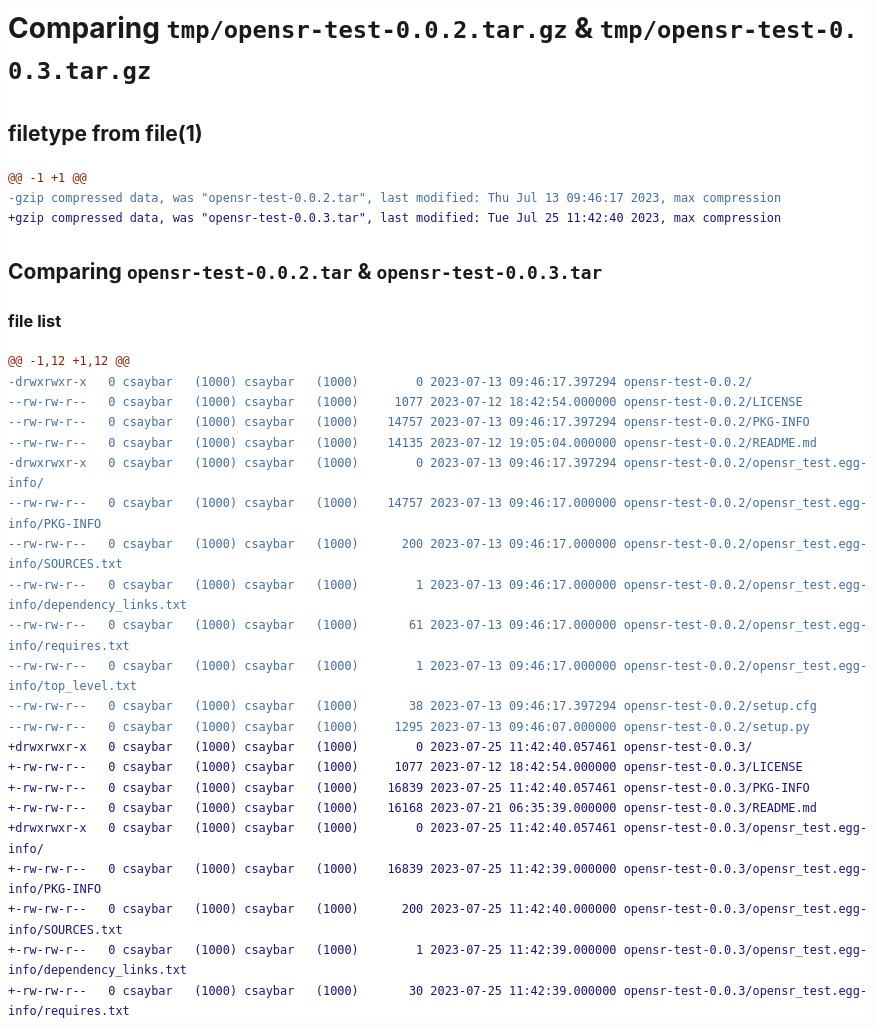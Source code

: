 # Comparing `tmp/opensr-test-0.0.2.tar.gz` & `tmp/opensr-test-0.0.3.tar.gz`

## filetype from file(1)

```diff
@@ -1 +1 @@
-gzip compressed data, was "opensr-test-0.0.2.tar", last modified: Thu Jul 13 09:46:17 2023, max compression
+gzip compressed data, was "opensr-test-0.0.3.tar", last modified: Tue Jul 25 11:42:40 2023, max compression
```

## Comparing `opensr-test-0.0.2.tar` & `opensr-test-0.0.3.tar`

### file list

```diff
@@ -1,12 +1,12 @@
-drwxrwxr-x   0 csaybar   (1000) csaybar   (1000)        0 2023-07-13 09:46:17.397294 opensr-test-0.0.2/
--rw-rw-r--   0 csaybar   (1000) csaybar   (1000)     1077 2023-07-12 18:42:54.000000 opensr-test-0.0.2/LICENSE
--rw-rw-r--   0 csaybar   (1000) csaybar   (1000)    14757 2023-07-13 09:46:17.397294 opensr-test-0.0.2/PKG-INFO
--rw-rw-r--   0 csaybar   (1000) csaybar   (1000)    14135 2023-07-12 19:05:04.000000 opensr-test-0.0.2/README.md
-drwxrwxr-x   0 csaybar   (1000) csaybar   (1000)        0 2023-07-13 09:46:17.397294 opensr-test-0.0.2/opensr_test.egg-info/
--rw-rw-r--   0 csaybar   (1000) csaybar   (1000)    14757 2023-07-13 09:46:17.000000 opensr-test-0.0.2/opensr_test.egg-info/PKG-INFO
--rw-rw-r--   0 csaybar   (1000) csaybar   (1000)      200 2023-07-13 09:46:17.000000 opensr-test-0.0.2/opensr_test.egg-info/SOURCES.txt
--rw-rw-r--   0 csaybar   (1000) csaybar   (1000)        1 2023-07-13 09:46:17.000000 opensr-test-0.0.2/opensr_test.egg-info/dependency_links.txt
--rw-rw-r--   0 csaybar   (1000) csaybar   (1000)       61 2023-07-13 09:46:17.000000 opensr-test-0.0.2/opensr_test.egg-info/requires.txt
--rw-rw-r--   0 csaybar   (1000) csaybar   (1000)        1 2023-07-13 09:46:17.000000 opensr-test-0.0.2/opensr_test.egg-info/top_level.txt
--rw-rw-r--   0 csaybar   (1000) csaybar   (1000)       38 2023-07-13 09:46:17.397294 opensr-test-0.0.2/setup.cfg
--rw-rw-r--   0 csaybar   (1000) csaybar   (1000)     1295 2023-07-13 09:46:07.000000 opensr-test-0.0.2/setup.py
+drwxrwxr-x   0 csaybar   (1000) csaybar   (1000)        0 2023-07-25 11:42:40.057461 opensr-test-0.0.3/
+-rw-rw-r--   0 csaybar   (1000) csaybar   (1000)     1077 2023-07-12 18:42:54.000000 opensr-test-0.0.3/LICENSE
+-rw-rw-r--   0 csaybar   (1000) csaybar   (1000)    16839 2023-07-25 11:42:40.057461 opensr-test-0.0.3/PKG-INFO
+-rw-rw-r--   0 csaybar   (1000) csaybar   (1000)    16168 2023-07-21 06:35:39.000000 opensr-test-0.0.3/README.md
+drwxrwxr-x   0 csaybar   (1000) csaybar   (1000)        0 2023-07-25 11:42:40.057461 opensr-test-0.0.3/opensr_test.egg-info/
+-rw-rw-r--   0 csaybar   (1000) csaybar   (1000)    16839 2023-07-25 11:42:39.000000 opensr-test-0.0.3/opensr_test.egg-info/PKG-INFO
+-rw-rw-r--   0 csaybar   (1000) csaybar   (1000)      200 2023-07-25 11:42:40.000000 opensr-test-0.0.3/opensr_test.egg-info/SOURCES.txt
+-rw-rw-r--   0 csaybar   (1000) csaybar   (1000)        1 2023-07-25 11:42:39.000000 opensr-test-0.0.3/opensr_test.egg-info/dependency_links.txt
+-rw-rw-r--   0 csaybar   (1000) csaybar   (1000)       30 2023-07-25 11:42:39.000000 opensr-test-0.0.3/opensr_test.egg-info/requires.txt
```